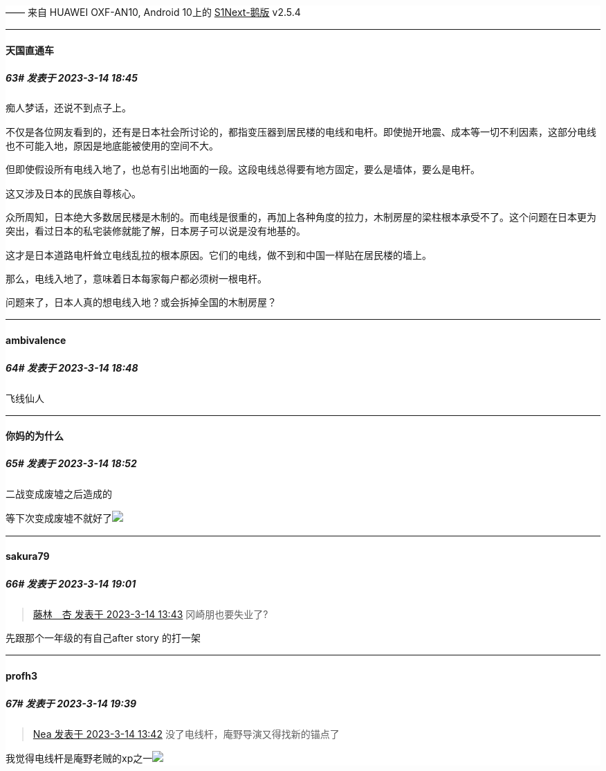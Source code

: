 —— 来自 HUAWEI OXF-AN10, Android 10上的 [S1Next-鹅版](https://github.com/ykrank/S1-Next/releases) v2.5.4


*****

####  天国直通车  
##### 63#       发表于 2023-3-14 18:45

痴人梦话，还说不到点子上。

不仅是各位网友看到的，还有是日本社会所讨论的，都指变压器到居民楼的电线和电杆。即使抛开地震、成本等一切不利因素，这部分电线也不可能入地，原因是地底能被使用的空间不大。

但即使假设所有电线入地了，也总有引出地面的一段。这段电线总得要有地方固定，要么是墙体，要么是电杆。

这又涉及日本的民族自尊核心。

众所周知，日本绝大多数居民楼是木制的。而电线是很重的，再加上各种角度的拉力，木制房屋的梁柱根本承受不了。这个问题在日本更为突出，看过日本的私宅装修就能了解，日本房子可以说是没有地基的。

这才是日本道路电杆耸立电线乱拉的根本原因。它们的电线，做不到和中国一样贴在居民楼的墙上。

那么，电线入地了，意味着日本每家每户都必须树一根电杆。

问题来了，日本人真的想电线入地？或会拆掉全国的木制房屋？

*****

####  ambivalence  
##### 64#       发表于 2023-3-14 18:48

飞线仙人


*****

####  你妈的为什么  
##### 65#       发表于 2023-3-14 18:52

二战变成废墟之后造成的

等下次变成废墟不就好了<img src="https://static.saraba1st.com/image/smiley/face2017/049.png" referrerpolicy="no-referrer">

*****

####  sakura79  
##### 66#       发表于 2023-3-14 19:01

<blockquote><a href="httphttps://bbs.saraba1st.com/2b/forum.php?mod=redirect&amp;goto=findpost&amp;pid=60081479&amp;ptid=2124025" target="_blank">藤林　杏 发表于 2023-3-14 13:43</a>
冈崎朋也要失业了?</blockquote>
 先跟那个一年级的有自己after story 的打一架


*****

####  profh3  
##### 67#       发表于 2023-3-14 19:39

<blockquote><a href="httphttps://bbs.saraba1st.com/2b/forum.php?mod=redirect&amp;goto=findpost&amp;pid=60081473&amp;ptid=2124025" target="_blank">Nea 发表于 2023-3-14 13:42</a>
没了电线杆，庵野导演又得找新的锚点了</blockquote>
我觉得电线杆是庵野老贼的xp之一<img src="https://static.saraba1st.com/image/smiley/face2017/067.png" referrerpolicy="no-referrer">
